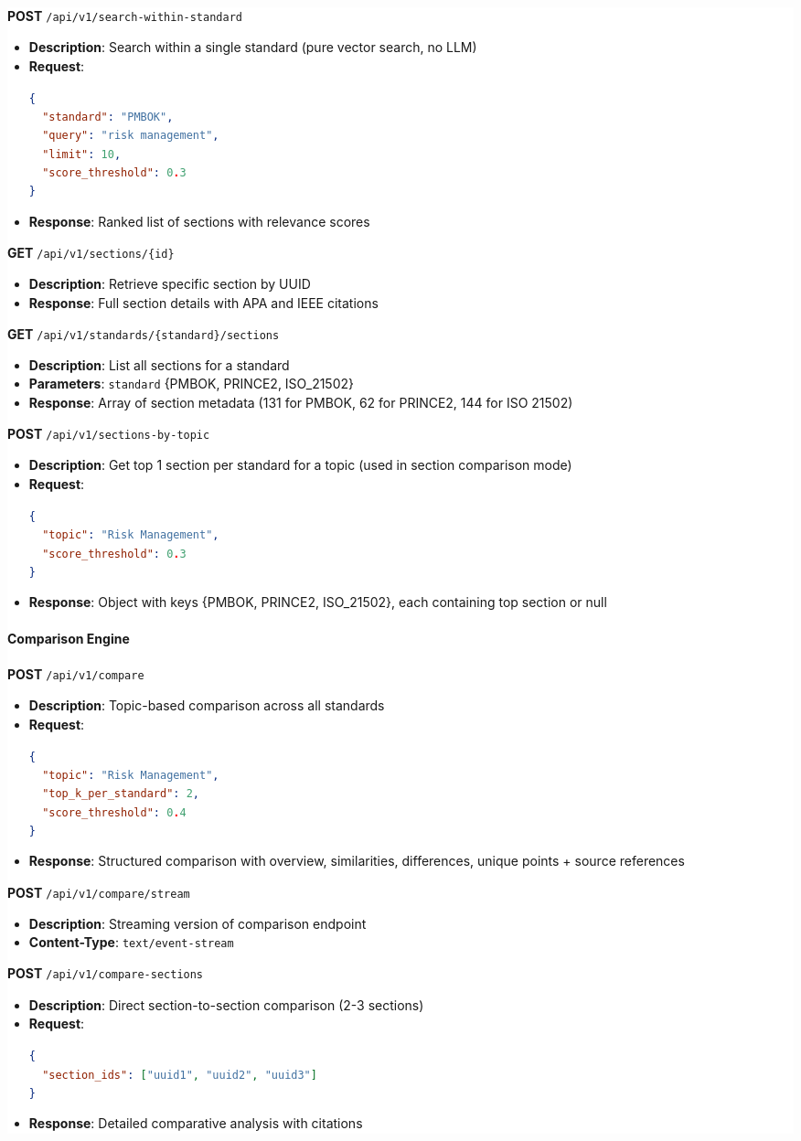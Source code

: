 **POST** `/api/v1/search-within-standard`
- **Description**: Search within a single standard (pure vector search, no LLM)
- **Request**:
  ```json
  {
    "standard": "PMBOK",
    "query": "risk management",
    "limit": 10,
    "score_threshold": 0.3
  }
  ```
- **Response**: Ranked list of sections with relevance scores

**GET** `/api/v1/sections/{id}`
- **Description**: Retrieve specific section by UUID
- **Response**: Full section details with APA and IEEE citations

**GET** `/api/v1/standards/{standard}/sections`
- **Description**: List all sections for a standard
- **Parameters**: `standard`  {PMBOK, PRINCE2, ISO_21502}
- **Response**: Array of section metadata (131 for PMBOK, 62 for PRINCE2, 144 for ISO 21502)

**POST** `/api/v1/sections-by-topic`
- **Description**: Get top 1 section per standard for a topic (used in section comparison mode)
- **Request**:
  ```json
  {
    "topic": "Risk Management",
    "score_threshold": 0.3
  }
  ```
- **Response**: Object with keys {PMBOK, PRINCE2, ISO_21502}, each containing top section or null

#### Comparison Engine

**POST** `/api/v1/compare`
- **Description**: Topic-based comparison across all standards
- **Request**:
  ```json
  {
    "topic": "Risk Management",
    "top_k_per_standard": 2,
    "score_threshold": 0.4
  }
  ```
- **Response**: Structured comparison with overview, similarities, differences, unique points + source references

**POST** `/api/v1/compare/stream`
- **Description**: Streaming version of comparison endpoint
- **Content-Type**: `text/event-stream`

**POST** `/api/v1/compare-sections`
- **Description**: Direct section-to-section comparison (2-3 sections)
- **Request**:
  ```json
  {
    "section_ids": ["uuid1", "uuid2", "uuid3"]
  }
  ```
- **Response**: Detailed comparative analysis with citations
